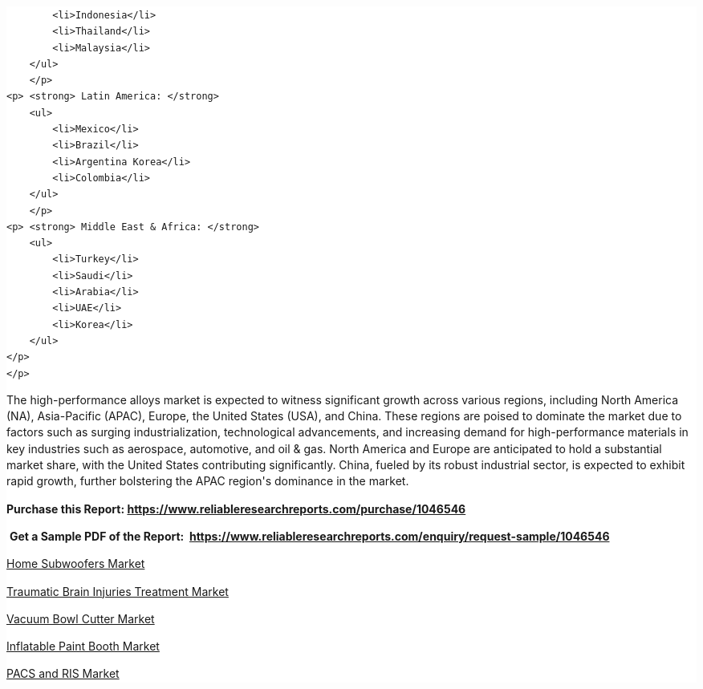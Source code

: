             <li>Indonesia</li>
            <li>Thailand</li>
            <li>Malaysia</li>
        </ul>
        </p> 
    <p> <strong> Latin America: </strong>
        <ul>
            <li>Mexico</li>
            <li>Brazil</li>
            <li>Argentina Korea</li>
            <li>Colombia</li>
        </ul>
        </p> 
    <p> <strong> Middle East & Africa: </strong>
        <ul>
            <li>Turkey</li>
            <li>Saudi</li>
            <li>Arabia</li>
            <li>UAE</li>
            <li>Korea</li>
        </ul>
    </p>
    </p>
<p><p>The high-performance alloys market is expected to witness significant growth across various regions, including North America (NA), Asia-Pacific (APAC), Europe, the United States (USA), and China. These regions are poised to dominate the market due to factors such as surging industrialization, technological advancements, and increasing demand for high-performance materials in key industries such as aerospace, automotive, and oil & gas. North America and Europe are anticipated to hold a substantial market share, with the United States contributing significantly. China, fueled by its robust industrial sector, is expected to exhibit rapid growth, further bolstering the APAC region's dominance in the market.</p></p>
<p><strong>Purchase this Report: <a href="https://www.reliableresearchreports.com/purchase/1046546">https://www.reliableresearchreports.com/purchase/1046546</a></strong></p>
<p>&nbsp;<strong>Get a Sample PDF of the Report:&nbsp;&nbsp;<a href="https://www.reliableresearchreports.com/enquiry/request-sample/1046546">https://www.reliableresearchreports.com/enquiry/request-sample/1046546</a></strong></p>
<p><strong></strong></p>
<p><p><a href="https://www.linkedin.com/pulse/home-subwoofers-market-insights-players-forecast-till-2030-lvsxe/">Home Subwoofers Market</a></p><p><a href="https://medium.com/@queenlittle95/traumatic-brain-injuries-treatment-market-size-cagr-trends-2024-2030-11193b3ea930">Traumatic Brain Injuries Treatment Market</a></p><p><a href="https://www.linkedin.com/pulse/vacuum-bowl-cutter-market-research-report-unlocks-analysis-zy0ve/">Vacuum Bowl Cutter Market</a></p><p><a href="https://www.linkedin.com/pulse/inflatable-paint-booth-market-size-2023-2030-global-k7zte/">Inflatable Paint Booth Market</a></p><p><a href="https://medium.com/@pauladams6h/pacs-and-ris-market-size-cagr-trends-2024-2030-55584f159a89">PACS and RIS Market</a></p></p>